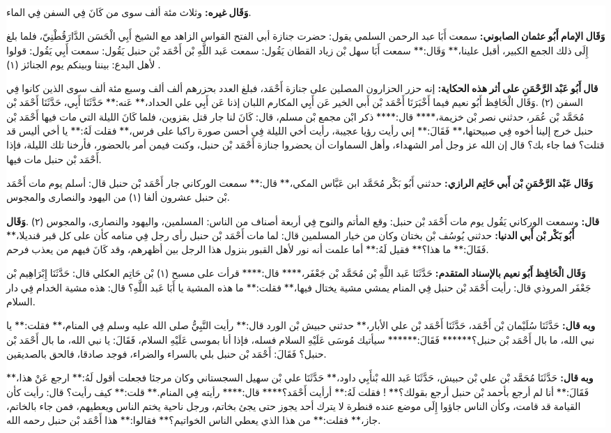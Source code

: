 **وَقَال غيره:** وثلاث مئة ألف سوى من كَانَ فِي السفن فِي الماء.

**وَقَال الإمام أَبُو عثمان الصابوني:** سمعت أَبَا عبد الرحمن السلمي يقول: حضرت جنازة أبي الفتح القواس الزاهد مع الشيخ أَبِي الْحَسَن الدَّارَقُطْنِيّ، فلما بلغ إِلَى ذلك الجمع الكبير، أقبل علينا،** وَقَال:** سمعت أَبَا سهل بْن زياد القطان يَقُول: سمعت عَبد اللَّهِ بْن أَحْمَد بْن حنبل يَقُول: سمعت أَبِي يَقُول: قولوا لأهل البدع: بيننا وبينكم يوم الجنائز (١) .

**قال أَبُو عَبْد الرَّحْمَنِ على أثر هذه الحكاية:** إنه حزر الحزارون المصلين على جنازة أَحْمَد، فبلغ العدد بحزرهم ألف ألف وسبع مئة ألف سوى الذين كانوا فِي السفن (٢) .وَقَال الْحَافِظ أَبُو نعيم فيما أَخْبَرَنَا أَحْمَد بْن أَبي الخير عَن أَبِي المكارم اللبان إذنا عَن أَبِي علي الحداد،** عَنه:** حَدَّثَنَا أَبِي، حَدَّثَنَا أَحْمَد بْن مُحَمَّد بْن عُمَر، حدثني نصر بْن خزيمة،**** قال:**** ذكر ابْن مجمع بْن مسلم، قال: كَانَ لنا جار قتل بقزوين، فلما كَانَ الليلة التي مات فيها أَحْمَد بْن حنبل خرج إلينا أخوه فِي صبيحتها،** فَقَالَ:** إني رأيت رؤيا عجيبة، رأيت أخي الليلة فِي أحسن صورة راكبا على فرس،** فقلت لَهُ:** يا أخي أليس قد قتلت؟ فما جاء بك؟ قال إن الله عز وجل أمر الشهداء، وأهل السماوات أن يحضروا جنازة أَحْمَد بْن حنبل، وكنت فيمن أمر بالحضور، فأرخنا تلك الليلة، فإذا أَحْمَد بْن حنبل مات فيها.

**وَقَال عَبْد الرَّحْمَنِ بْن أَبي حَاتِم الرازي:** حدثني أَبُو بَكْر مُحَمَّد ابن عَبَّاس المكي،** قال:** سمعت الوركاني جار أَحْمَد بْن حنبل قال: أسلم يوم مات أَحْمَد بْن حنبل عشرون ألفا (١) من اليهود والنصارى والمجوس.

**قال:** وسمعت الوركاني يَقُول يوم مات أَحْمَد بْن حنبل: وقع المأتم والنوح فِي أربعة أصناف من الناس: المسلمين، واليهود والنصارى، والمجوس (٢) .**وَقَال أَبُو بَكْر بْن أَبي الدنيا:** حدثني يُوسُف بْن بختان وكان من خيار المسلمين قال: لما مات أَحْمَد بْن حنبل رأى رجل فِي منامه كأن على كل قبر قنديلا،** فَقَالَ:** ما هذا؟** فقيل لَهُ:** أما علمت أنه نور لأهل القبور بنزول هذا الرجل بين أظهرهم، وقد كَانَ فيهم من يعذب فرحم.

**وَقَال الْحَافِظ أَبُو نعيم بالإسناد المتقدم:** حَدَّثَنَا عَبد اللَّهِ بْن مُحَمَّد بْن جَعْفَر،**** قال:**** قرأت على مسبح (١) بْن حَاتِم العكلي قال: حَدَّثَنَا إِبْرَاهِيم بْن جَعْفَر المروذي قال: رأيت أَحْمَد بْن حنبل فِي المنام يمشي مشية يختال فيها،** فقلت:** ما هذه المشية يا أَبَا عَبد اللَّهِ؟ قال: هذه مشية الخدام فِي دار السلام.

**وبه قال:** حَدَّثَنَا سُلَيْمان بْن أَحْمَد، حَدَّثَنَا أَحْمَد بْن علي الأبار،** حدثني حبيش بْن الورد قال:** رأيت النَّبِيُّ صلى الله عليه وسلم فِي المنام،** فقلت:** يا نبي الله، ما بال أَحْمَد بْن حنبل؟****** فَقَالَ:****** سيأتيك مُوسَى عَلَيْهِ السلام فسله، فإذا أنا بموسى عَلَيْهِ السلام، فَقَالَ: يا نبي الله، ما بال أَحْمَد بْن حنبل؟ فَقَالَ: أَحْمَد بْن حنبل بلي بالسراء والضراء، فوجد صادقا، فالحق بالصديقين.

**وبه قال:** حَدَّثَنَا مُحَمَّد بْن علي بْن حبيش، حَدَّثَنَا عَبد الله بْنأَبِي داود،** حَدَّثَنَا علي بْن سهيل السجستاني وكان مرجئا فجعلت أقول لَهُ:** ارجع عَنْ هذا،** فَقَالَ:** أنا لم أرجع بأحمد بْن حنبل أرجع بقولك؟** ! فقلت لَهُ:** أرأيت أَحْمَد؟**** قال:**** رأيته فِي المنام.** قلت:** كيف رأيت؟ قال: رأيت كأن القيامة قد قامت، وكأن الناس جاؤوا إِلَى موضع عنده قنطرة لا يترك أحد يجوز حتى يجئ بخاتم، ورجل ناحية يختم الناس ويعطيهم، فمن جاء بالخاتم، جاز،** فقلت:** من هذا الذي يعطي الناس الخواتيم؟** فقالوا:** هذا أَحْمَد بْن حنبل رحمه الله.

